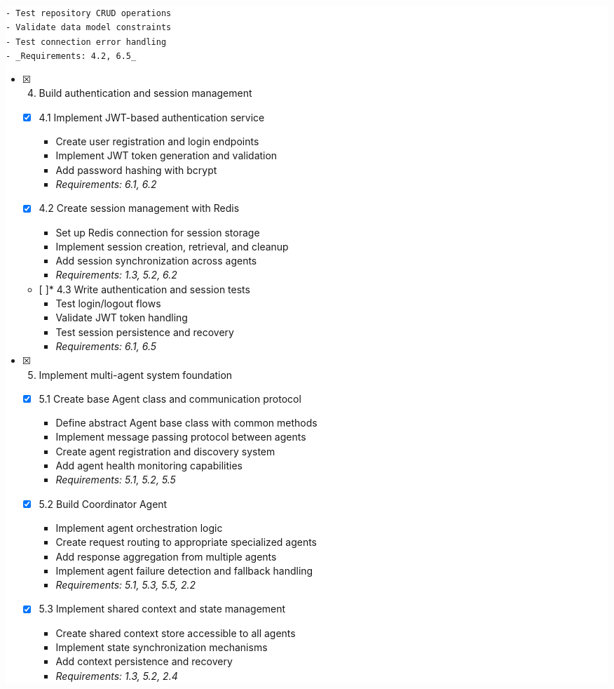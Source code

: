 



    - Test repository CRUD operations
    - Validate data model constraints
    - Test connection error handling
    - _Requirements: 4.2, 6.5_

- [x] 4. Build authentication and session management





  - [x] 4.1 Implement JWT-based authentication service


    - Create user registration and login endpoints
    - Implement JWT token generation and validation
    - Add password hashing with bcrypt
    - _Requirements: 6.1, 6.2_

  - [x] 4.2 Create session management with Redis


    - Set up Redis connection for session storage
    - Implement session creation, retrieval, and cleanup
    - Add session synchronization across agents
    - _Requirements: 1.3, 5.2, 6.2_

  - [ ]* 4.3 Write authentication and session tests
    - Test login/logout flows
    - Validate JWT token handling
    - Test session persistence and recovery
    - _Requirements: 6.1, 6.5_

- [x] 5. Implement multi-agent system foundation





  - [x] 5.1 Create base Agent class and communication protocol


    - Define abstract Agent base class with common methods
    - Implement message passing protocol between agents
    - Create agent registration and discovery system
    - Add agent health monitoring capabilities
    - _Requirements: 5.1, 5.2, 5.5_

  - [x] 5.2 Build Coordinator Agent


    - Implement agent orchestration logic
    - Create request routing to appropriate specialized agents
    - Add response aggregation from multiple agents
    - Implement agent failure detection and fallback handling
    - _Requirements: 5.1, 5.3, 5.5, 2.2_

  - [x] 5.3 Implement shared context and state management


    - Create shared context store accessible to all agents
    - Implement state synchronization mechanisms
    - Add context persistence and recovery
    - _Requirements: 1.3, 5.2, 2.4_

